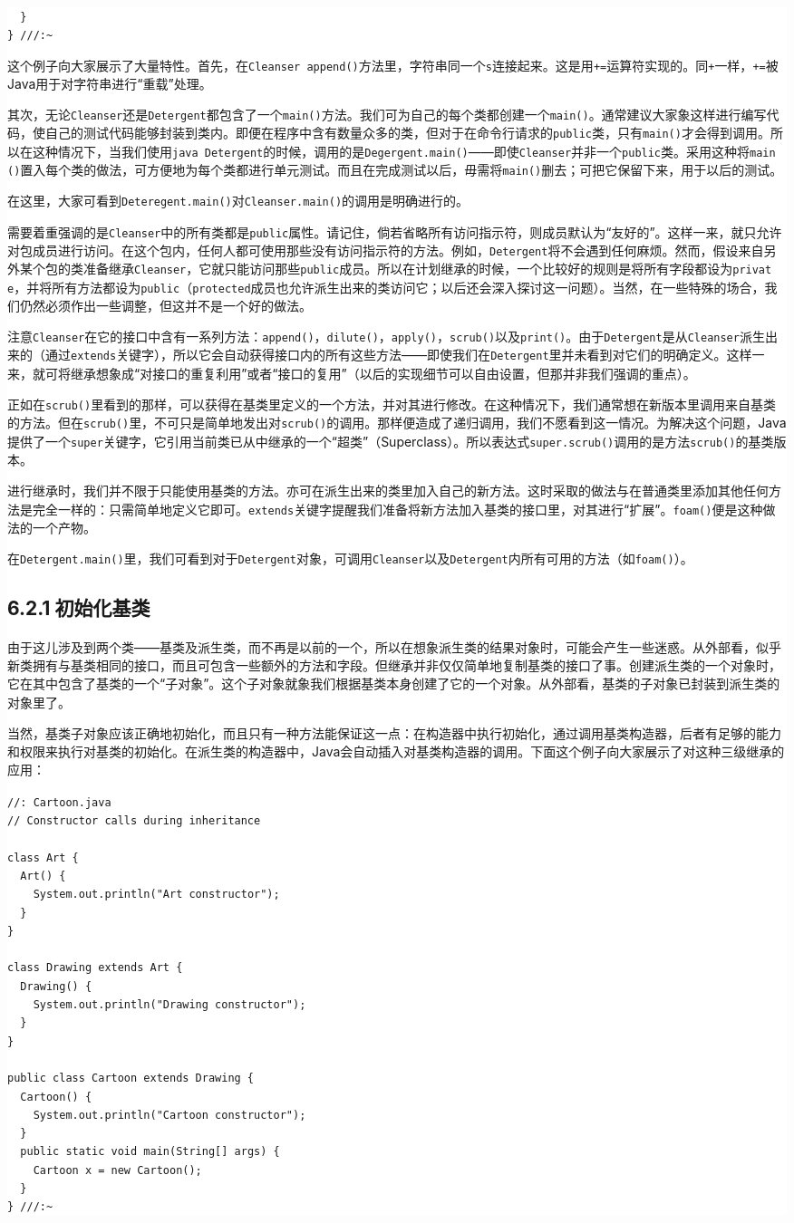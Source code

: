 ```
  }
} ///:~
```

这个例子向大家展示了大量特性。首先，在`Cleanser append()`方法里，字符串同一个`s`连接起来。这是用`+=`运算符实现的。同`+`一样，`+=`被Java用于对字符串进行“重载”处理。

其次，无论`Cleanser`还是`Detergent`都包含了一个`main()`方法。我们可为自己的每个类都创建一个`main()`。通常建议大家象这样进行编写代码，使自己的测试代码能够封装到类内。即便在程序中含有数量众多的类，但对于在命令行请求的`public`类，只有`main()`才会得到调用。所以在这种情况下，当我们使用`java Detergent`的时候，调用的是`Degergent.main()`——即使`Cleanser`并非一个`public`类。采用这种将`main()`置入每个类的做法，可方便地为每个类都进行单元测试。而且在完成测试以后，毋需将`main()`删去；可把它保留下来，用于以后的测试。

在这里，大家可看到`Deteregent.main()`对`Cleanser.main()`的调用是明确进行的。

需要着重强调的是`Cleanser`中的所有类都是`public`属性。请记住，倘若省略所有访问指示符，则成员默认为“友好的”。这样一来，就只允许对包成员进行访问。在这个包内，任何人都可使用那些没有访问指示符的方法。例如，`Detergent`将不会遇到任何麻烦。然而，假设来自另外某个包的类准备继承`Cleanser`，它就只能访问那些`public`成员。所以在计划继承的时候，一个比较好的规则是将所有字段都设为`private`，并将所有方法都设为`public`（`protected`成员也允许派生出来的类访问它；以后还会深入探讨这一问题）。当然，在一些特殊的场合，我们仍然必须作出一些调整，但这并不是一个好的做法。

注意`Cleanser`在它的接口中含有一系列方法：`append()`，`dilute()`，`apply()`，`scrub()`以及`print()`。由于`Detergent`是从`Cleanser`派生出来的（通过`extends`关键字），所以它会自动获得接口内的所有这些方法——即使我们在`Detergent`里并未看到对它们的明确定义。这样一来，就可将继承想象成“对接口的重复利用”或者“接口的复用”（以后的实现细节可以自由设置，但那并非我们强调的重点）。

正如在`scrub()`里看到的那样，可以获得在基类里定义的一个方法，并对其进行修改。在这种情况下，我们通常想在新版本里调用来自基类的方法。但在`scrub()`里，不可只是简单地发出对`scrub()`的调用。那样便造成了递归调用，我们不愿看到这一情况。为解决这个问题，Java提供了一个`super`关键字，它引用当前类已从中继承的一个“超类”（Superclass）。所以表达式`super.scrub()`调用的是方法`scrub()`的基类版本。

进行继承时，我们并不限于只能使用基类的方法。亦可在派生出来的类里加入自己的新方法。这时采取的做法与在普通类里添加其他任何方法是完全一样的：只需简单地定义它即可。`extends`关键字提醒我们准备将新方法加入基类的接口里，对其进行“扩展”。`foam()`便是这种做法的一个产物。

在`Detergent.main()`里，我们可看到对于`Detergent`对象，可调用`Cleanser`以及`Detergent`内所有可用的方法（如`foam()`）。

## 6.2.1 初始化基类

由于这儿涉及到两个类——基类及派生类，而不再是以前的一个，所以在想象派生类的结果对象时，可能会产生一些迷惑。从外部看，似乎新类拥有与基类相同的接口，而且可包含一些额外的方法和字段。但继承并非仅仅简单地复制基类的接口了事。创建派生类的一个对象时，它在其中包含了基类的一个“子对象”。这个子对象就象我们根据基类本身创建了它的一个对象。从外部看，基类的子对象已封装到派生类的对象里了。

当然，基类子对象应该正确地初始化，而且只有一种方法能保证这一点：在构造器中执行初始化，通过调用基类构造器，后者有足够的能力和权限来执行对基类的初始化。在派生类的构造器中，Java会自动插入对基类构造器的调用。下面这个例子向大家展示了对这种三级继承的应用：

```
//: Cartoon.java
// Constructor calls during inheritance

class Art {
  Art() {
    System.out.println("Art constructor");
  }
}

class Drawing extends Art {
  Drawing() {
    System.out.println("Drawing constructor");
  }
}

public class Cartoon extends Drawing {
  Cartoon() {
    System.out.println("Cartoon constructor");
  }
  public static void main(String[] args) {
    Cartoon x = new Cartoon();
  }
} ///:~
```
